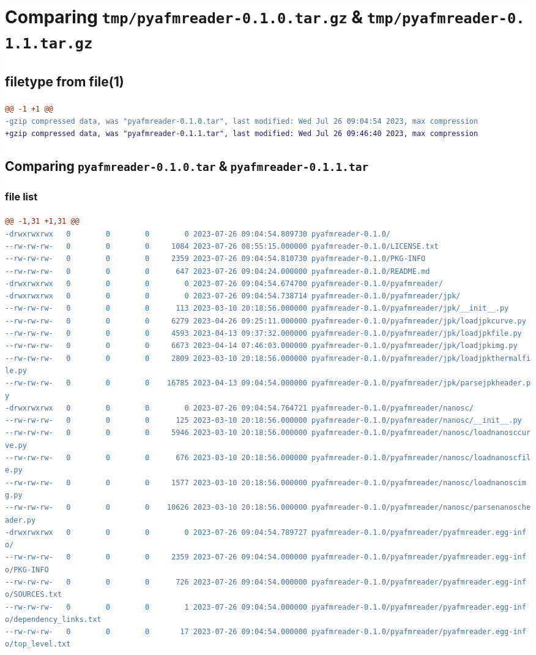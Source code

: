 # Comparing `tmp/pyafmreader-0.1.0.tar.gz` & `tmp/pyafmreader-0.1.1.tar.gz`

## filetype from file(1)

```diff
@@ -1 +1 @@
-gzip compressed data, was "pyafmreader-0.1.0.tar", last modified: Wed Jul 26 09:04:54 2023, max compression
+gzip compressed data, was "pyafmreader-0.1.1.tar", last modified: Wed Jul 26 09:46:40 2023, max compression
```

## Comparing `pyafmreader-0.1.0.tar` & `pyafmreader-0.1.1.tar`

### file list

```diff
@@ -1,31 +1,31 @@
-drwxrwxrwx   0        0        0        0 2023-07-26 09:04:54.809730 pyafmreader-0.1.0/
--rw-rw-rw-   0        0        0     1084 2023-07-26 08:55:15.000000 pyafmreader-0.1.0/LICENSE.txt
--rw-rw-rw-   0        0        0     2359 2023-07-26 09:04:54.810730 pyafmreader-0.1.0/PKG-INFO
--rw-rw-rw-   0        0        0      647 2023-07-26 09:04:24.000000 pyafmreader-0.1.0/README.md
-drwxrwxrwx   0        0        0        0 2023-07-26 09:04:54.674700 pyafmreader-0.1.0/pyafmreader/
-drwxrwxrwx   0        0        0        0 2023-07-26 09:04:54.738714 pyafmreader-0.1.0/pyafmreader/jpk/
--rw-rw-rw-   0        0        0      113 2023-03-10 20:18:56.000000 pyafmreader-0.1.0/pyafmreader/jpk/__init__.py
--rw-rw-rw-   0        0        0     6279 2023-04-26 09:25:11.000000 pyafmreader-0.1.0/pyafmreader/jpk/loadjpkcurve.py
--rw-rw-rw-   0        0        0     4593 2023-04-13 09:37:32.000000 pyafmreader-0.1.0/pyafmreader/jpk/loadjpkfile.py
--rw-rw-rw-   0        0        0     6673 2023-04-14 07:46:03.000000 pyafmreader-0.1.0/pyafmreader/jpk/loadjpkimg.py
--rw-rw-rw-   0        0        0     2809 2023-03-10 20:18:56.000000 pyafmreader-0.1.0/pyafmreader/jpk/loadjpkthermalfile.py
--rw-rw-rw-   0        0        0    16785 2023-04-13 09:04:54.000000 pyafmreader-0.1.0/pyafmreader/jpk/parsejpkheader.py
-drwxrwxrwx   0        0        0        0 2023-07-26 09:04:54.764721 pyafmreader-0.1.0/pyafmreader/nanosc/
--rw-rw-rw-   0        0        0      125 2023-03-10 20:18:56.000000 pyafmreader-0.1.0/pyafmreader/nanosc/__init__.py
--rw-rw-rw-   0        0        0     5946 2023-03-10 20:18:56.000000 pyafmreader-0.1.0/pyafmreader/nanosc/loadnanosccurve.py
--rw-rw-rw-   0        0        0      676 2023-03-10 20:18:56.000000 pyafmreader-0.1.0/pyafmreader/nanosc/loadnanoscfile.py
--rw-rw-rw-   0        0        0     1577 2023-03-10 20:18:56.000000 pyafmreader-0.1.0/pyafmreader/nanosc/loadnanoscimg.py
--rw-rw-rw-   0        0        0    10626 2023-03-10 20:18:56.000000 pyafmreader-0.1.0/pyafmreader/nanosc/parsenanoscheader.py
-drwxrwxrwx   0        0        0        0 2023-07-26 09:04:54.789727 pyafmreader-0.1.0/pyafmreader/pyafmreader.egg-info/
--rw-rw-rw-   0        0        0     2359 2023-07-26 09:04:54.000000 pyafmreader-0.1.0/pyafmreader/pyafmreader.egg-info/PKG-INFO
--rw-rw-rw-   0        0        0      726 2023-07-26 09:04:54.000000 pyafmreader-0.1.0/pyafmreader/pyafmreader.egg-info/SOURCES.txt
--rw-rw-rw-   0        0        0        1 2023-07-26 09:04:54.000000 pyafmreader-0.1.0/pyafmreader/pyafmreader.egg-info/dependency_links.txt
--rw-rw-rw-   0        0        0       17 2023-07-26 09:04:54.000000 pyafmreader-0.1.0/pyafmreader/pyafmreader.egg-info/top_level.txt
```